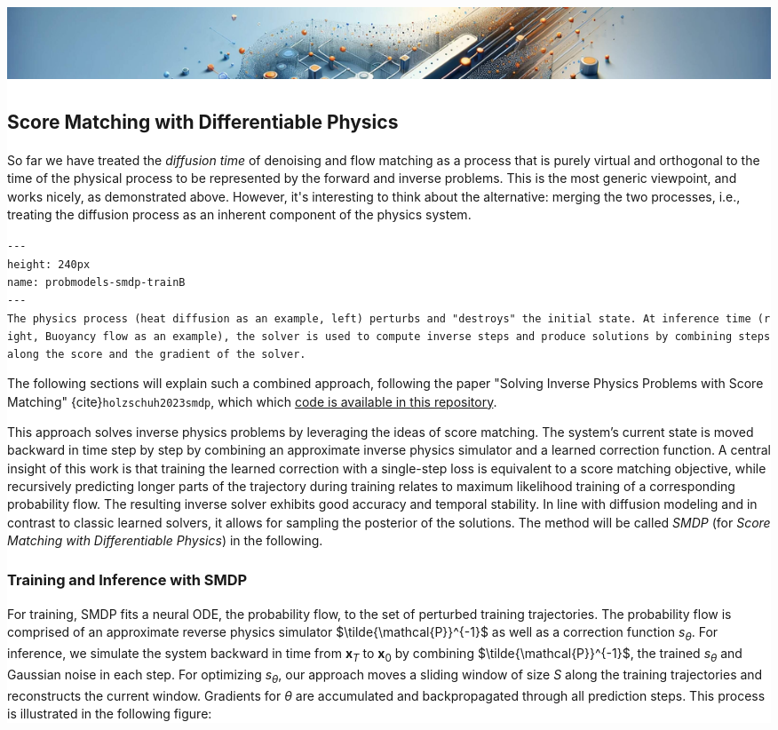 


![Divider](resources/divider-gen1.jpg)



## Score Matching with Differentiable Physics

So far we have treated the _diffusion time_ of denoising and flow matching as a process that is purely virtual and orthogonal to the time of the physical process to be represented by the forward and inverse problems. This is the most generic viewpoint, and works nicely, as demonstrated above. However, it's interesting to think about the alternative: merging the two processes, i.e., treating the diffusion process as an inherent component of the physics system.

```{figure} resources/probmodels-smdp-1trainB.jpg
---
height: 240px
name: probmodels-smdp-trainB
---
The physics process (heat diffusion as an example, left) perturbs and "destroys" the initial state. At inference time (right, Buoyancy flow as an example), the solver is used to compute inverse steps and produce solutions by combining steps along the score and the gradient of the solver.
```

The following sections will explain such a combined approach, following the paper "Solving Inverse Physics Problems with Score Matching" {cite}`holzschuh2023smdp`, which which [code is available in this repository](https://github.com/tum-pbs/SMDP).


This approach solves inverse physics problems by leveraging the ideas of score matching. The system’s current state is moved backward in time step by step by combining an approximate inverse physics simulator and a learned correction function. A central insight of this work is that training the learned correction with a single-step loss is equivalent to a score matching objective, while recursively predicting longer parts of the trajectory during training relates to maximum likelihood training of a corresponding probability flow. The resulting inverse solver exhibits good accuracy and temporal stability. In line with diffusion modeling and in contrast to classic learned solvers, it allows for sampling the posterior of the solutions. The method will be called _SMDP_ (for _Score Matching with Differentiable Physics_) in the following.

### Training and Inference with SMDP

For training, SMDP fits a neural ODE, the probability flow, to the set of perturbed training trajectories. The probability flow is comprised of an approximate reverse physics simulator $\tilde{\mathcal{P}}^{-1}$ as well as a correction function $s_\theta$. For inference, we simulate the system backward in time from $\mathbf{x}_T$ to $\mathbf{x}_0$ by combining $\tilde{\mathcal{P}}^{-1}$, the trained $s_\theta$ and Gaussian noise in each step. 
For optimizing $s_\theta$, our approach moves a sliding window of size $S$ along the training trajectories and reconstructs the current window. Gradients for $\theta$ are accumulated and backpropagated through all prediction steps. This process is illustrated in the following figure:
